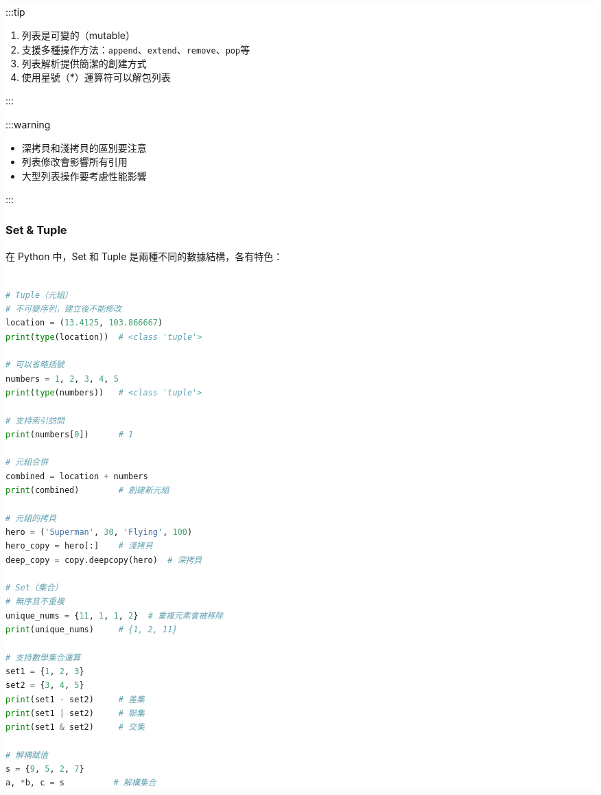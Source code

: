 :::tip

1. 列表是可變的（mutable）
2. 支援多種操作方法：`append`、`extend`、`remove`、`pop`等
3. 列表解析提供簡潔的創建方式
4. 使用星號（\*）運算符可以解包列表

:::

:::warning

- 深拷貝和淺拷貝的區別要注意
- 列表修改會影響所有引用
- 大型列表操作要考慮性能影響

:::

### Set & Tuple

在 Python 中，Set 和 Tuple 是兩種不同的數據結構，各有特色：

```python

# Tuple（元組）
# 不可變序列，建立後不能修改
location = (13.4125, 103.866667)
print(type(location))  # <class 'tuple'>

# 可以省略括號
numbers = 1, 2, 3, 4, 5
print(type(numbers))   # <class 'tuple'>

# 支持索引訪問
print(numbers[0])      # 1

# 元組合併
combined = location + numbers
print(combined)        # 創建新元組

# 元組的拷貝
hero = ('Superman', 30, 'Flying', 100)
hero_copy = hero[:]    # 淺拷貝
deep_copy = copy.deepcopy(hero)  # 深拷貝

# Set（集合）
# 無序且不重複
unique_nums = {11, 1, 1, 2}  # 重複元素會被移除
print(unique_nums)     # {1, 2, 11}

# 支持數學集合運算
set1 = {1, 2, 3}
set2 = {3, 4, 5}
print(set1 - set2)     # 差集
print(set1 | set2)     # 聯集
print(set1 & set2)     # 交集

# 解構賦值
s = {9, 5, 2, 7}
a, *b, c = s          # 解構集合
```
